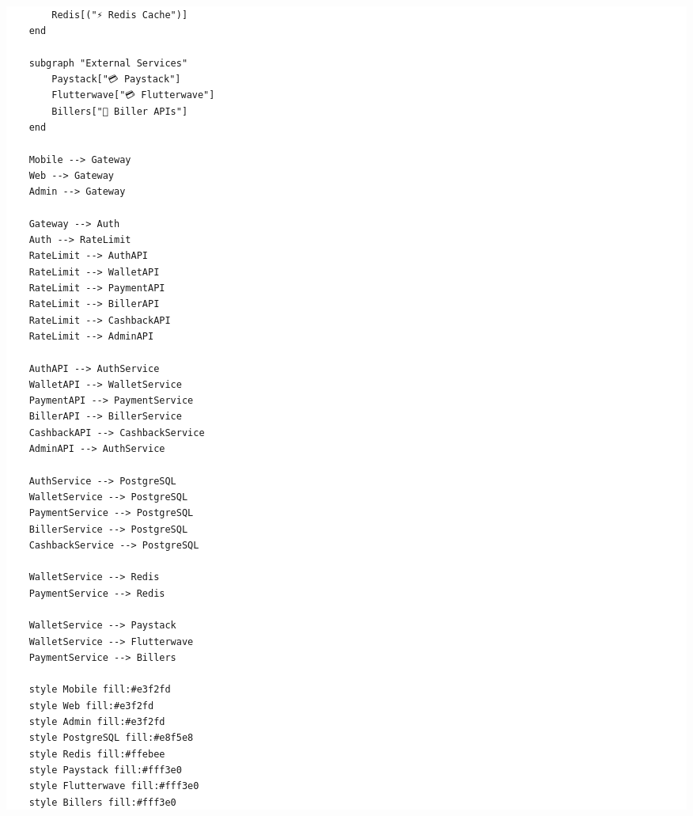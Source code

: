 ```mermaid
        Redis[("⚡ Redis Cache")]
    end
    
    subgraph "External Services"
        Paystack["💳 Paystack"]
        Flutterwave["💳 Flutterwave"]
        Billers["🏢 Biller APIs"]
    end
    
    Mobile --> Gateway
    Web --> Gateway
    Admin --> Gateway
    
    Gateway --> Auth
    Auth --> RateLimit
    RateLimit --> AuthAPI
    RateLimit --> WalletAPI
    RateLimit --> PaymentAPI
    RateLimit --> BillerAPI
    RateLimit --> CashbackAPI
    RateLimit --> AdminAPI
    
    AuthAPI --> AuthService
    WalletAPI --> WalletService
    PaymentAPI --> PaymentService
    BillerAPI --> BillerService
    CashbackAPI --> CashbackService
    AdminAPI --> AuthService
    
    AuthService --> PostgreSQL
    WalletService --> PostgreSQL
    PaymentService --> PostgreSQL
    BillerService --> PostgreSQL
    CashbackService --> PostgreSQL
    
    WalletService --> Redis
    PaymentService --> Redis
    
    WalletService --> Paystack
    WalletService --> Flutterwave
    PaymentService --> Billers
    
    style Mobile fill:#e3f2fd
    style Web fill:#e3f2fd
    style Admin fill:#e3f2fd
    style PostgreSQL fill:#e8f5e8
    style Redis fill:#ffebee
    style Paystack fill:#fff3e0
    style Flutterwave fill:#fff3e0
    style Billers fill:#fff3e0
```

